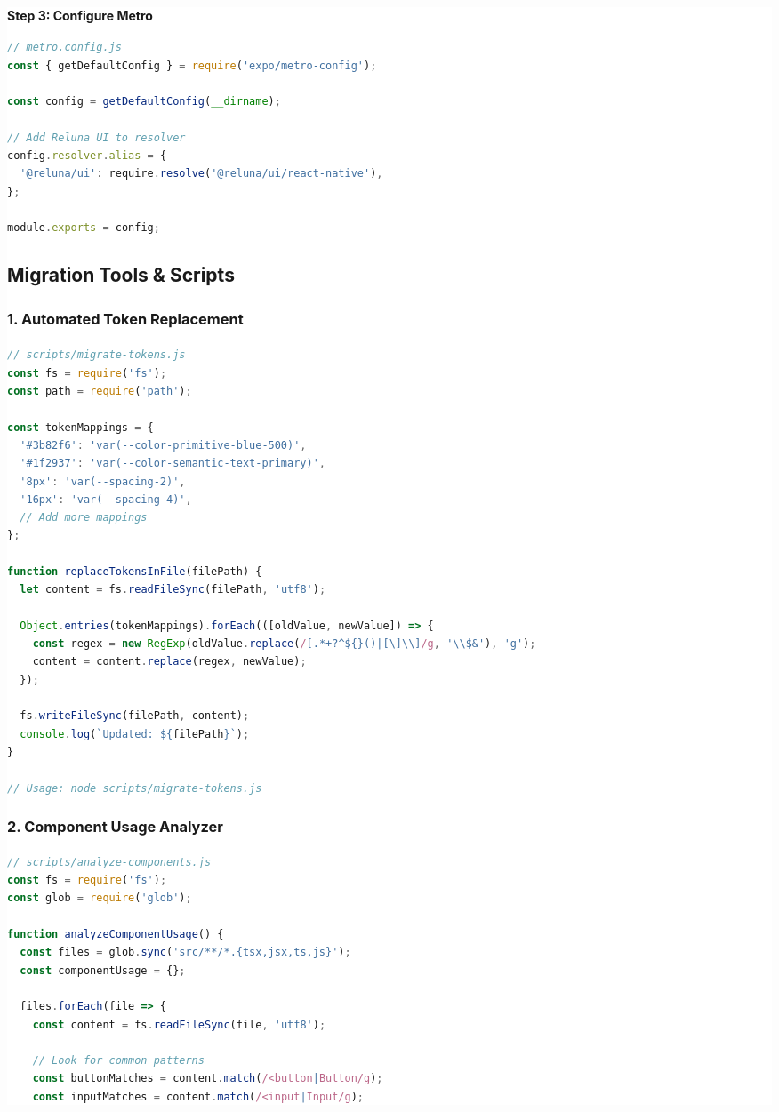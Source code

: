 **Step 3: Configure Metro**
```javascript
// metro.config.js
const { getDefaultConfig } = require('expo/metro-config');

const config = getDefaultConfig(__dirname);

// Add Reluna UI to resolver
config.resolver.alias = {
  '@reluna/ui': require.resolve('@reluna/ui/react-native'),
};

module.exports = config;
```

## Migration Tools & Scripts

### 1. Automated Token Replacement

```javascript
// scripts/migrate-tokens.js
const fs = require('fs');
const path = require('path');

const tokenMappings = {
  '#3b82f6': 'var(--color-primitive-blue-500)',
  '#1f2937': 'var(--color-semantic-text-primary)',
  '8px': 'var(--spacing-2)',
  '16px': 'var(--spacing-4)',
  // Add more mappings
};

function replaceTokensInFile(filePath) {
  let content = fs.readFileSync(filePath, 'utf8');
  
  Object.entries(tokenMappings).forEach(([oldValue, newValue]) => {
    const regex = new RegExp(oldValue.replace(/[.*+?^${}()|[\]\\]/g, '\\$&'), 'g');
    content = content.replace(regex, newValue);
  });
  
  fs.writeFileSync(filePath, content);
  console.log(`Updated: ${filePath}`);
}

// Usage: node scripts/migrate-tokens.js
```

### 2. Component Usage Analyzer

```javascript
// scripts/analyze-components.js
const fs = require('fs');
const glob = require('glob');

function analyzeComponentUsage() {
  const files = glob.sync('src/**/*.{tsx,jsx,ts,js}');
  const componentUsage = {};
  
  files.forEach(file => {
    const content = fs.readFileSync(file, 'utf8');
    
    // Look for common patterns
    const buttonMatches = content.match(/<button|Button/g);
    const inputMatches = content.match(/<input|Input/g);
```